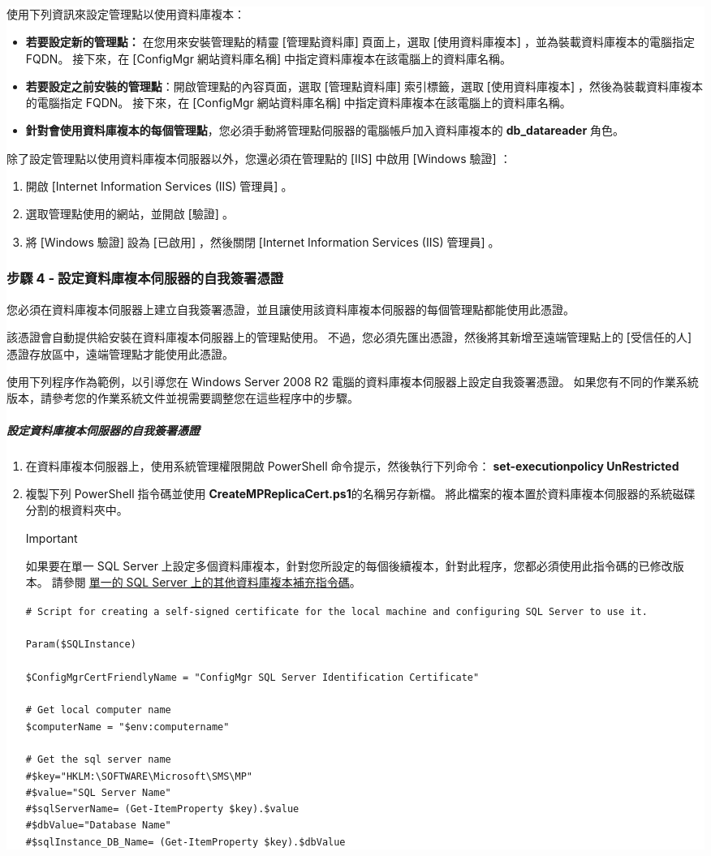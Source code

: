  使用下列資訊來設定管理點以使用資料庫複本：  

-   **若要設定新的管理點：** 在您用來安裝管理點的精靈 [管理點資料庫]  頁面上，選取 [使用資料庫複本] ，並為裝載資料庫複本的電腦指定 FQDN。 接下來，在 [ConfigMgr 網站資料庫名稱] 中指定資料庫複本在該電腦上的資料庫名稱。  

-   **若要設定之前安裝的管理點**：開啟管理點的內容頁面，選取 [管理點資料庫]  索引標籤，選取 [使用資料庫複本] ，然後為裝載資料庫複本的電腦指定 FQDN。 接下來，在 [ConfigMgr 網站資料庫名稱] 中指定資料庫複本在該電腦上的資料庫名稱。  

-   **針對會使用資料庫複本的每個管理點**，您必須手動將管理點伺服器的電腦帳戶加入資料庫複本的 **db_datareader** 角色。  

除了設定管理點以使用資料庫複本伺服器以外，您還必須在管理點的 [IIS]  中啟用 [Windows 驗證]  ：  

1.  開啟 [Internet Information Services (IIS) 管理員] 。  

2.  選取管理點使用的網站，並開啟 [驗證] 。  

3.  將 [Windows 驗證]  設為 [已啟用] ，然後關閉 [Internet Information Services (IIS) 管理員] 。  

###  <a name="a-namebkmkdbreplicacerta-step-4--configure-a-self-signed-certificate-for-the-database-replica-server"></a><a name="BKMK_DBReplica_Cert"></a> 步驟 4 - 設定資料庫複本伺服器的自我簽署憑證  
 您必須在資料庫複本伺服器上建立自我簽署憑證，並且讓使用該資料庫複本伺服器的每個管理點都能使用此憑證。  

 該憑證會自動提供給安裝在資料庫複本伺服器上的管理點使用。 不過，您必須先匯出憑證，然後將其新增至遠端管理點上的 [受信任的人] 憑證存放區中，遠端管理點才能使用此憑證。  

 使用下列程序作為範例，以引導您在 Windows Server 2008 R2 電腦的資料庫複本伺服器上設定自我簽署憑證。 如果您有不同的作業系統版本，請參考您的作業系統文件並視需要調整您在這些程序中的步驟。  

##### <a name="to-configure-a-self-signed-certificate-for-the-database-replica-server"></a>設定資料庫複本伺服器的自我簽署憑證  

1.  在資料庫複本伺服器上，使用系統管理權限開啟 PowerShell 命令提示，然後執行下列命令： **set-executionpolicy UnRestricted**  

2.  複製下列 PowerShell 指令碼並使用 **CreateMPReplicaCert.ps1**的名稱另存新檔。 將此檔案的複本置於資料庫複本伺服器的系統磁碟分割的根資料夾中。  

    > [!IMPORTANT]  
    >  如果要在單一 SQL Server 上設定多個資料庫複本，針對您所設定的每個後續複本，針對此程序，您都必須使用此指令碼的已修改版本。 請參閱  [單一的 SQL Server 上的其他資料庫複本補充指令碼](#bkmk_supscript)。  

    ```  
    # Script for creating a self-signed certificate for the local machine and configuring SQL Server to use it.  

    Param($SQLInstance)  

    $ConfigMgrCertFriendlyName = "ConfigMgr SQL Server Identification Certificate"  

    # Get local computer name  
    $computerName = "$env:computername"  

    # Get the sql server name  
    #$key="HKLM:\SOFTWARE\Microsoft\SMS\MP"  
    #$value="SQL Server Name"  
    #$sqlServerName= (Get-ItemProperty $key).$value  
    #$dbValue="Database Name"  
    #$sqlInstance_DB_Name= (Get-ItemProperty $key).$dbValue  
